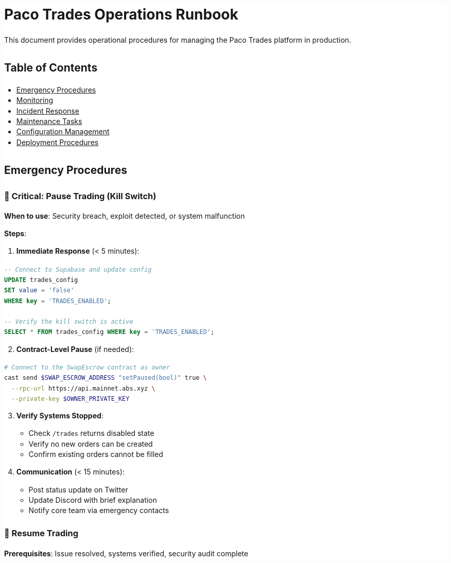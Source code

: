 # Paco Trades Operations Runbook

This document provides operational procedures for managing the Paco Trades platform in production.

## Table of Contents

- [Emergency Procedures](#emergency-procedures)
- [Monitoring](#monitoring)
- [Incident Response](#incident-response)
- [Maintenance Tasks](#maintenance-tasks)
- [Configuration Management](#configuration-management)
- [Deployment Procedures](#deployment-procedures)

## Emergency Procedures

### 🚨 Critical: Pause Trading (Kill Switch)

**When to use**: Security breach, exploit detected, or system malfunction

**Steps**:

1. **Immediate Response** (< 5 minutes):
```sql
-- Connect to Supabase and update config
UPDATE trades_config 
SET value = 'false' 
WHERE key = 'TRADES_ENABLED';

-- Verify the kill switch is active
SELECT * FROM trades_config WHERE key = 'TRADES_ENABLED';
```

2. **Contract-Level Pause** (if needed):
```bash
# Connect to the SwapEscrow contract as owner
cast send $SWAP_ESCROW_ADDRESS "setPaused(bool)" true \
  --rpc-url https://api.mainnet.abs.xyz \
  --private-key $OWNER_PRIVATE_KEY
```

3. **Verify Systems Stopped**:
   - Check `/trades` returns disabled state
   - Verify no new orders can be created
   - Confirm existing orders cannot be filled

4. **Communication** (< 15 minutes):
   - Post status update on Twitter
   - Update Discord with brief explanation
   - Notify core team via emergency contacts

### 🔄 Resume Trading

**Prerequisites**: Issue resolved, systems verified, security audit complete
